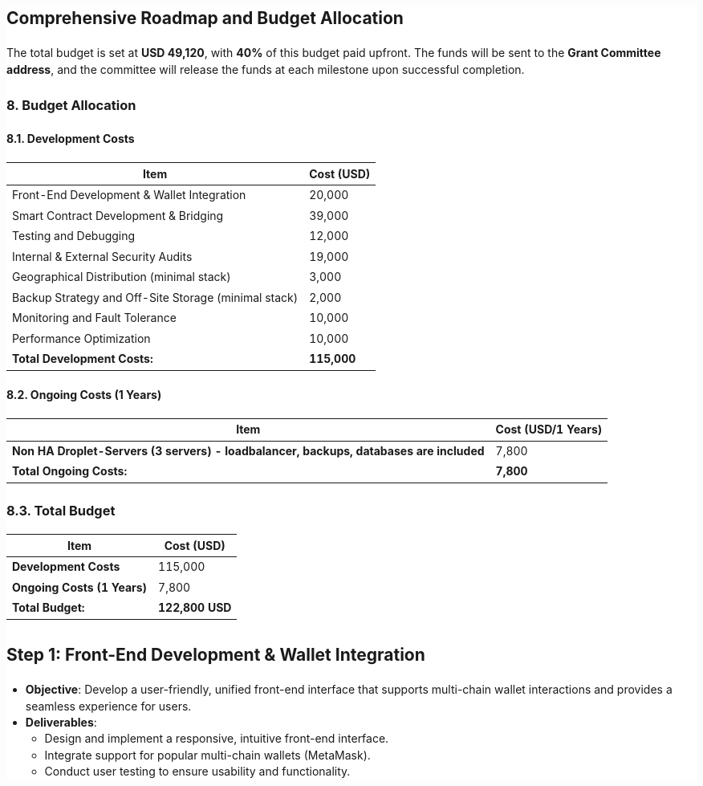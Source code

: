 ## Comprehensive Roadmap and Budget Allocation

The total budget is set at **USD 49,120**, with **40%** of this budget paid upfront. The funds will be sent to the **Grant Committee address**, and the committee will release the funds at each milestone upon successful completion.

### **8. Budget Allocation**

#### **8.1. Development Costs**

| **Item**                                   | **Cost (USD)** |
|--------------------------------------------|----------------|
| Front-End Development & Wallet Integration | 20,000         |
| Smart Contract Development & Bridging      | 39,000         |
| Testing and Debugging                      | 12,000         |
| Internal & External Security Audits        | 19,000         |
| Geographical Distribution (minimal stack)                   | 3,000         |
| Backup Strategy and Off-Site Storage (minimal stack)        | 2,000         |
| Monitoring and Fault Tolerance              | 10,000         |
| Performance Optimization                    | 10,000         |
| **Total Development Costs:**                | **115,000**    |

#### **8.2. Ongoing Costs (1 Years)**

| **Item**                                                                 | **Cost (USD/1 Years)** |
|--------------------------------------------------------------------------|------------------------|
| **Non HA Droplet-Servers (3 servers) - loadbalancer, backups, databases are included**     | 7,800       |
| **Total Ongoing Costs:**                                                  | **7,800**             |


### **8.3. Total Budget**

| **Item**                                     | **Cost (USD)** |
|----------------------------------------------|----------------|
| **Development Costs**                        | 115,000        |
| **Ongoing Costs (1 Years)**                  | 7,800         |
| **Total Budget:**                            | **122,800 USD** |



## Step 1: Front-End Development & Wallet Integration
- **Objective**: Develop a user-friendly, unified front-end interface that supports multi-chain wallet interactions and provides a seamless experience for users.
- **Deliverables**:
  - Design and implement a responsive, intuitive front-end interface.
  - Integrate support for popular multi-chain wallets (MetaMask).
  - Conduct user testing to ensure usability and functionality.
